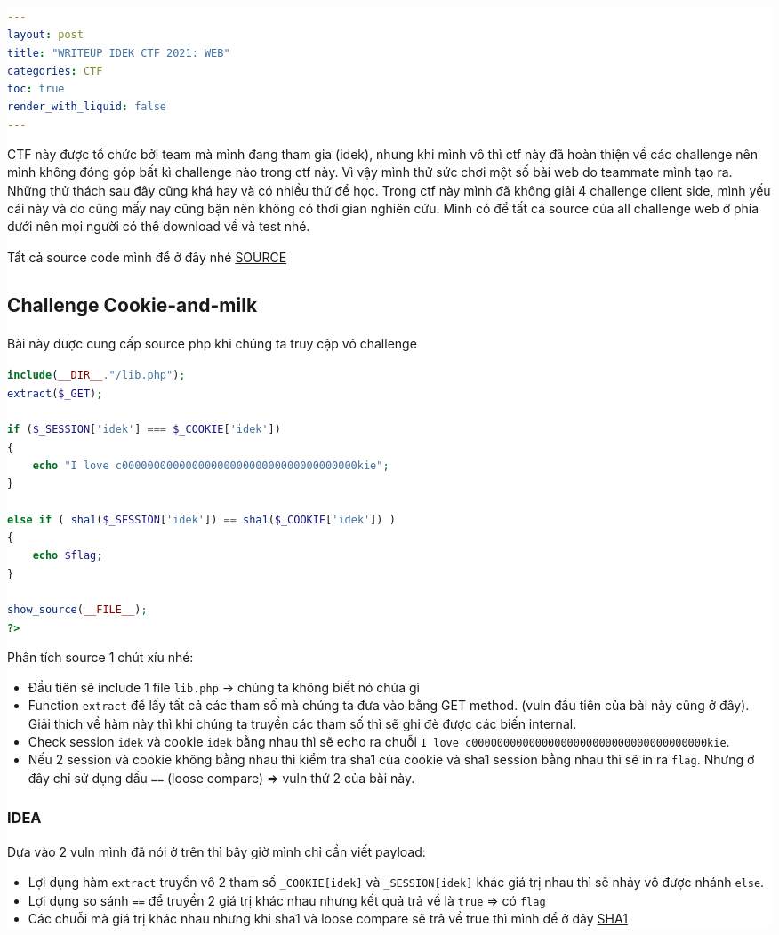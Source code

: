 ```yaml
---
layout: post
title: "WRITEUP IDEK CTF 2021: WEB"
categories: CTF
toc: true
render_with_liquid: false
---
```

CTF này được tổ chức bởi team mà mình đang tham gia (idek), nhưng khi mình vô thì ctf này đã hoàn thiện về các challenge nên mình không đóng góp bất kì challenge nào trong ctf này. Vì vậy mình thử sức chơi một số bài web do teammate mình tạo ra. Những thử thách sau đây cũng khá hay và có nhiều thứ để học. Trong ctf này mình đã không giải 4 challenge client side, mình yếu cái này và do cũng mấy nay cũng bận nên không có thơi gian nghiên cứu. Mình có để tất cả source của all challenge web ở phía dưới nên mọi người có thể download về và test nhé.

Tất cả source code mình để ở đây nhé [SOURCE](https://github.com/DauHoangTai/WriteupCTF/tree/master/2021/idekctf)

## Challenge Cookie-and-milk
Bài này được cung cấp source php khi chúng ta truy cập vô challenge

```php
include(__DIR__."/lib.php");
extract($_GET);

if ($_SESSION['idek'] === $_COOKIE['idek'])
{
    echo "I love c0000000000000000000000000000000000000kie";
}

else if ( sha1($_SESSION['idek']) == sha1($_COOKIE['idek']) )
{
    echo $flag;
}

show_source(__FILE__);
?>
```
Phân tích source 1 chút xíu nhé:
+ Đầu tiên sẽ include 1 file `lib.php` -> chúng ta không biết nó chứa gì
+ Function `extract` để lấy tất cả các tham số mà chúng ta đưa vào bằng GET method. (vuln đầu tiên của bài này cũng ở đây). Giải thích về hàm này thì khi chúng ta truyền các tham số thì sẽ ghi đè được các biến internal.
+ Check session `idek` và cookie `idek` bằng nhau thì sẽ echo ra chuỗi `I love c0000000000000000000000000000000000000kie`.
+ Nếu 2 session và cookie không bằng nhau thì kiểm tra sha1 của cookie và sha1 session bằng nhau thì sẽ in ra `flag`. Nhưng ở đây chỉ sử dụng dấu `==` (loose compare) => vuln thứ 2 của bài này.

### IDEA
Dựa vào 2 vuln mình đã nói ở trên thì bây giờ mình chỉ cần viết payload:
+ Lợi dụng hàm `extract` truyền vô 2 tham số `_COOKIE[idek]` và `_SESSION[idek]` khác giá trị nhau thì sẽ nhảy vô được nhánh `else`.
+ Lợi dụng so sánh `==` để truyền 2 giá trị khác nhau nhưng kết quả trả về là `true` => có `flag`
+ Các chuỗi mà giá trị khác nhau nhưng khi sha1 và loose compare sẽ trả về true thì mình để ở đây [SHA1](https://github.com/spaze/hashes/blob/master/sha1.md)
